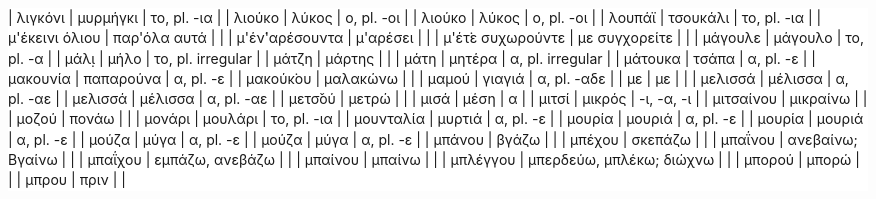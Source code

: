 | λιγκόνι          | μυρμήγκι                          | το, pl. -ια       |
| λιούκο           | λύκος                             | ο, pl. -οι        |
| λιούκο           | λύκος                             | ο, pl. -οι        |
| λουπάϊ           | τσουκάλι                          | το, pl. -ια       |
| μ'έκεινι όλιου   | παρ'όλα αυτά                      |                   |
| μ'έν̇'αρέσουντα   | μ'αρέσει                          |                   |
| μ'έτ̇ε συχωρούντε | με συγχορείτε                     |                   |
| μάγουλε          | μάγουλο                           | το, pl. -α        |
| μάλ̣ι             | μήλο                              | το, pl. irregular |
| μάτζη            | μάρτης                            |                   |
| μάτη             | μητέρα                            | α, pl. irregular  |
| μάτουκα          | τσάπα                             | α, pl. -ε         |
| μακουνία         | παπαρούνα                         | α, pl. -ε         |
| μακούκ̇ου         | μαλακώνω                          |                   |
| μαμού            | γιαγιά                            | α, pl. -αδε       |
| με               | με                                |                   |
| μελισσά          | μέλισσα                           | α, pl. -αε        |
| μελισσά          | μέλισσα                           | α, pl. -αε        |
| μετσ̌ού           | μετρώ                             |                   |
| μισά             | μέση                              | α                 |
| μιτσί            | μικρός                            | -ι, -α, -ι        |
| μιτσαίνου        | μικραίνω                          |                   |
| μοζού            | πονάω                             |                   |
| μονάρι           | μουλάρι                           | το, pl. -ια       |
| μουνταλία        | µυρτιά                            | α, pl. -ε         |
| μουρία           | µουριά                            | α, pl. -ε         |
| μουρία           | µουριά                            | α, pl. -ε         |
| μούζα            | μύγα                              | α, pl. -ε         |
| μούζα            | μύγα                              | α, pl. -ε         |
| μπάνου           | βγάζω                             |                   |
| μπέχου           | σκεπάζω                           |                   |
| μπαΐνου          | ανεβαίνω; Βγαίνω                  |                   |
| μπαΐχου          | εμπάζω, ανεβάζω                   |                   |
| μπαίνου          | μπαίνω                            |                   |
| μπλέγγου         | μπερδεύω, μπλέκω; διώχνω          |                   |
| μπορού           | μπορώ                             |                   |
| μπρου            | πριν                              |                   |